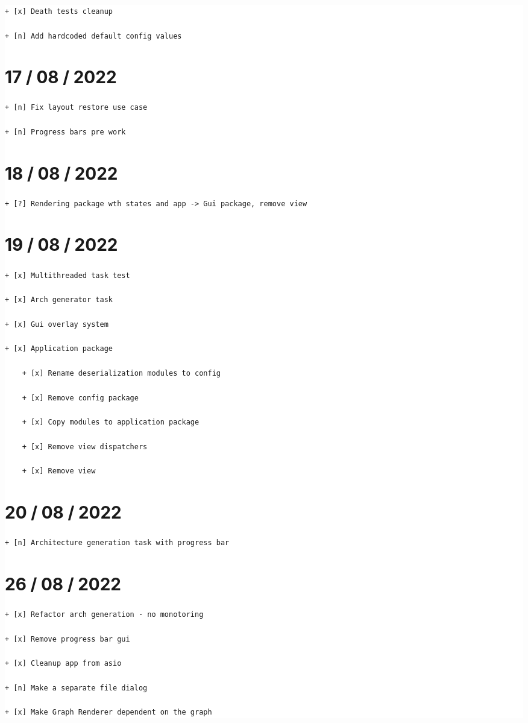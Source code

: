 	+ [x] Death tests cleanup

	+ [n] Add hardcoded default config values



# 17 / 08 / 2022

	+ [n] Fix layout restore use case
	
	+ [n] Progress bars pre work


# 18 / 08 / 2022

	+ [?] Rendering package wth states and app -> Gui package, remove view


# 19 / 08 / 2022

	+ [x] Multithreaded task test

	+ [x] Arch generator task
	
	+ [x] Gui overlay system

	+ [x] Application package

		+ [x] Rename deserialization modules to config

		+ [x] Remove config package

		+ [x] Copy modules to application package

		+ [x] Remove view dispatchers

		+ [x] Remove view


# 20 / 08 / 2022

	+ [n] Architecture generation task with progress bar


# 26 / 08 / 2022

	+ [x] Refactor arch generation - no monotoring

	+ [x] Remove progress bar gui

	+ [x] Cleanup app from asio

	+ [n] Make a separate file dialog

	+ [x] Make Graph Renderer dependent on the graph

